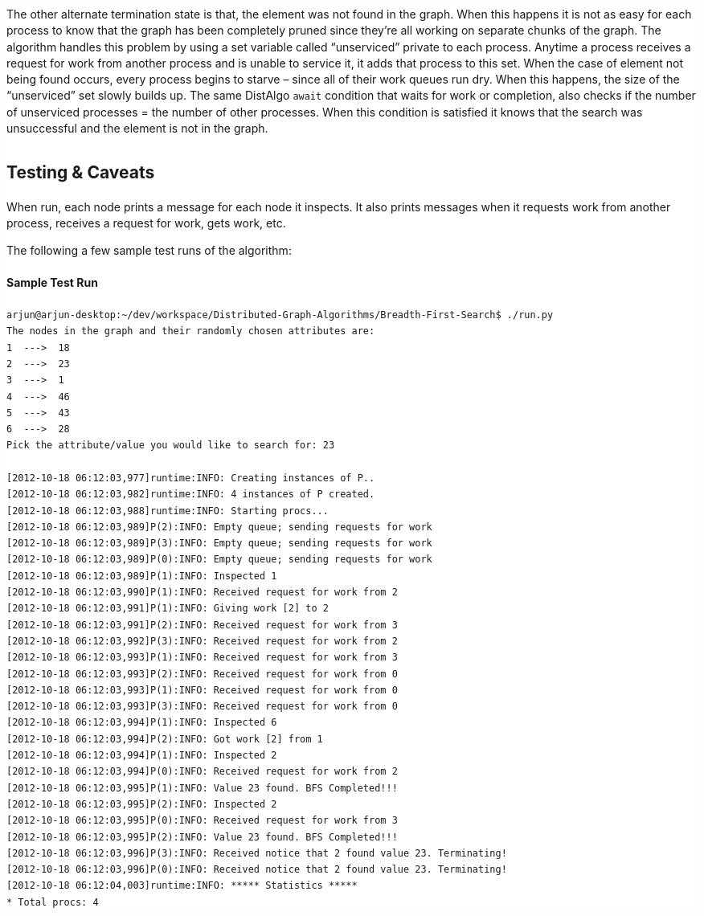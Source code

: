 The other alternate termination state is that, the element was not found in the graph. When this happens it is not as easy for each process to know that the graph has been completely pruned since they’re all working on separate chunks of the graph. The algorithm handles this problem by using a set variable called “unserviced” private to each process. Anytime a process receives a request for work from another process and is unable to service it, it adds that process to this set. When the case of element not being found occurs, every process begins to starve – since all of their work queues run dry. When this happens, the size of the “unserviced” set slowly builds up. The same DistAlgo `await` condition that waits for work or completion, also checks if the number of unserviced processes = the number of other processes. When this condition is satisfied it knows that the search was unsuccessful and the element is not in the graph.

Testing & Caveats
-----------------
When run, each node prints a message for each node it inspects. It also prints messages when it requests work from another process, receives a request for work, gets work, etc.

The following a few sample test runs of the algorithm:

#### Sample Test Run

	arjun@arjun-desktop:~/dev/workspace/Distributed-Graph-Algorithms/Breadth-First-Search$ ./run.py
	The nodes in the graph and their randomly chosen attributes are: 
	1  --->  18
	2  --->  23
	3  --->  1
	4  --->  46
	5  --->  43
	6  --->  28
	Pick the attribute/value you would like to search for: 23

	[2012-10-18 06:12:03,977]runtime:INFO: Creating instances of P..
	[2012-10-18 06:12:03,982]runtime:INFO: 4 instances of P created.
	[2012-10-18 06:12:03,988]runtime:INFO: Starting procs...
	[2012-10-18 06:12:03,989]P(2):INFO: Empty queue; sending requests for work
	[2012-10-18 06:12:03,989]P(3):INFO: Empty queue; sending requests for work
	[2012-10-18 06:12:03,989]P(0):INFO: Empty queue; sending requests for work
	[2012-10-18 06:12:03,989]P(1):INFO: Inspected 1
	[2012-10-18 06:12:03,990]P(1):INFO: Received request for work from 2
	[2012-10-18 06:12:03,991]P(1):INFO: Giving work [2] to 2
	[2012-10-18 06:12:03,991]P(2):INFO: Received request for work from 3
	[2012-10-18 06:12:03,992]P(3):INFO: Received request for work from 2
	[2012-10-18 06:12:03,993]P(1):INFO: Received request for work from 3
	[2012-10-18 06:12:03,993]P(2):INFO: Received request for work from 0
	[2012-10-18 06:12:03,993]P(1):INFO: Received request for work from 0
	[2012-10-18 06:12:03,993]P(3):INFO: Received request for work from 0
	[2012-10-18 06:12:03,994]P(1):INFO: Inspected 6
	[2012-10-18 06:12:03,994]P(2):INFO: Got work [2] from 1
	[2012-10-18 06:12:03,994]P(1):INFO: Inspected 2
	[2012-10-18 06:12:03,994]P(0):INFO: Received request for work from 2
	[2012-10-18 06:12:03,995]P(1):INFO: Value 23 found. BFS Completed!!!
	[2012-10-18 06:12:03,995]P(2):INFO: Inspected 2
	[2012-10-18 06:12:03,995]P(0):INFO: Received request for work from 3
	[2012-10-18 06:12:03,995]P(2):INFO: Value 23 found. BFS Completed!!!
	[2012-10-18 06:12:03,996]P(3):INFO: Received notice that 2 found value 23. Terminating!
	[2012-10-18 06:12:03,996]P(0):INFO: Received notice that 2 found value 23. Terminating!
	[2012-10-18 06:12:04,003]runtime:INFO: ***** Statistics *****
	* Total procs: 4
